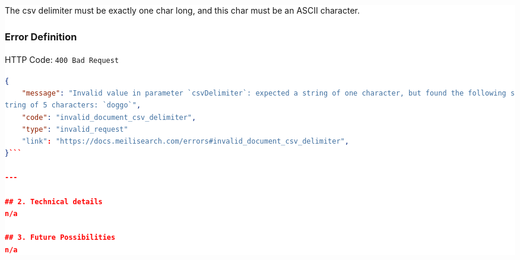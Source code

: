 The csv delimiter must be exactly one char long, and this char must be an ASCII character.

### Error Definition

HTTP Code: `400 Bad Request`

```json
{
    "message": "Invalid value in parameter `csvDelimiter`: expected a string of one character, but found the following string of 5 characters: `doggo`",
    "code": "invalid_document_csv_delimiter",
    "type": "invalid_request"
    "link": "https://docs.meilisearch.com/errors#invalid_document_csv_delimiter",
}```

---

## 2. Technical details
n/a

## 3. Future Possibilities
n/a
